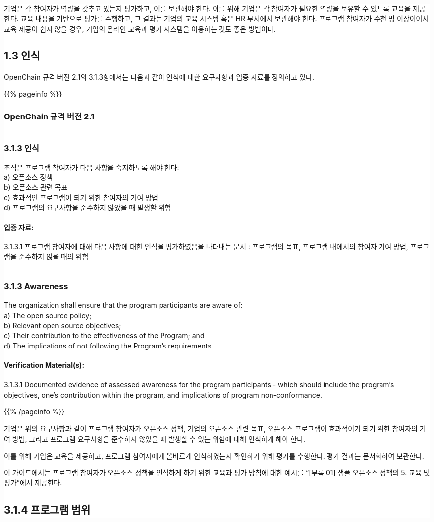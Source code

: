 기업은 각 참여자가 역량을 갖추고 있는지 평가하고, 이를 보관해야 한다. 이를 위해 기업은 각 참여자가 필요한 역량을 보유할 수 있도록 교육을 제공한다. 교육 내용을 기반으로 평가를 수행하고, 그 결과는 기업의 교육 시스템 혹은 HR 부서에서 보관해야 한다. 프로그램 참여자가 수천 명 이상이어서 교육 제공이 쉽지 않을 경우, 기업의 온라인 교육과 평가 시스템을 이용하는 것도 좋은 방법이다.

## 1.3 인식 

OpenChain 규격 버전 2.1의 3.1.3항에서는 다음과 같이 인식에 대한 요구사항과 입증 자료를 정의하고 있다.

{{% pageinfo %}}

### OpenChain 규격 버전 2.1
-----------

### 3.1.3 인식

조직은 프로그램 참여자가 다음 사항을 숙지하도록 해야 한다:   
 a) 오픈소스 정책  
 b) 오픈소스 관련 목표  
 c) 효과적인 프로그램이 되기 위한 참여자의 기여 방법  
 d) 프로그램의 요구사항을 준수하지 않았을 때 발생할 위험  

#### 입증 자료:

 3.1.3.1 프로그램 참여자에 대해 다음 사항에 대한 인식을 평가하였음을 나타내는 문서 : 프로그램의 목표, 프로그램 내에서의 참여자 기여 방법, 프로그램을 준수하지 않을 때의 위험

----------------

### 3.1.3 Awareness

The organization shall ensure that the program participants are aware of:  
 a) The open source policy;  
 b) Relevant open source objectives;  
 c) Their contribution to the effectiveness of the Program; and  
 d) The implications of not following the Program’s requirements.

#### Verification Material(s):

 3.1.3.1 Documented evidence of assessed awareness for the program participants - which should include the program’s objectives, one’s contribution within the program, and implications of program non-conformance.

{{% /pageinfo %}}

기업은 위의 요구사항과 같이 프로그램 참여자가 오픈소스 정책, 기업의 오픈소스 관련 목표, 오픈소스 프로그램이 효과적이기 되기 위한 참여자의 기여 방법, 그리고 프로그램 요구사항을 준수하지 않았을 때 발생할 수 있는 위험에 대해 인식하게 해야 한다. 

이를 위해 기업은 교육을 제공하고, 프로그램 참여자에게 올바르게 인식하였는지 확인하기 위해 평가를 수행한다. 평가 결과는 문서화하여 보관한다. 

이 가이드에서는 프로그램 참여자가 오픈소스 정책을 인식하게 하기 위한 교육과 평가 방침에 대한 예시를 “[[부록 01] 샘플 오픈소스 정책의 5. 교육 및 평가](../../appendix/1-policy-template/#5-교육-및-평가)”에서 제공한다.


## 3.1.4 프로그램 범위
